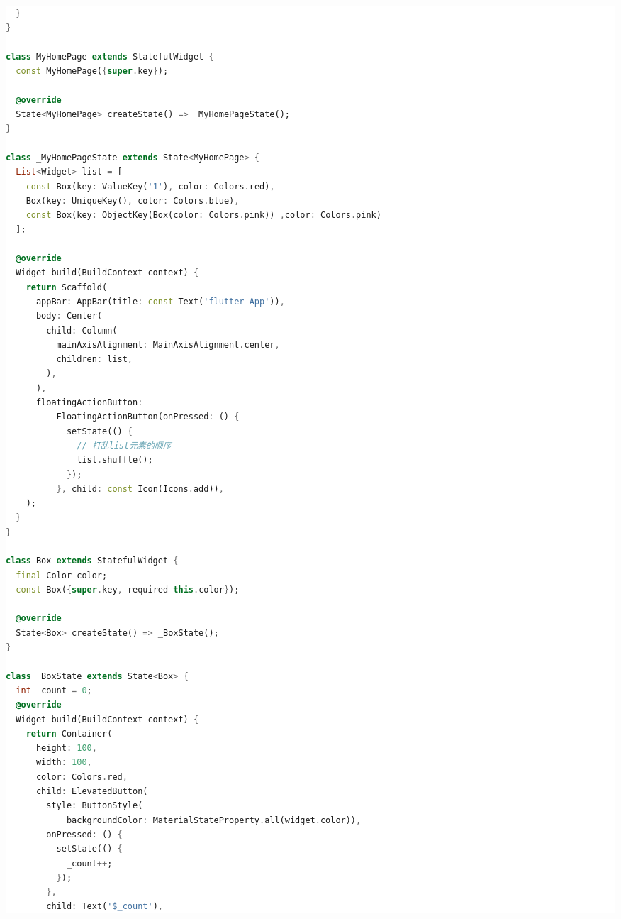 ```dart
  }
}

class MyHomePage extends StatefulWidget {
  const MyHomePage({super.key});

  @override
  State<MyHomePage> createState() => _MyHomePageState();
}

class _MyHomePageState extends State<MyHomePage> {
  List<Widget> list = [
    const Box(key: ValueKey('1'), color: Colors.red),
    Box(key: UniqueKey(), color: Colors.blue),
    const Box(key: ObjectKey(Box(color: Colors.pink)) ,color: Colors.pink)
  ];

  @override
  Widget build(BuildContext context) {
    return Scaffold(
      appBar: AppBar(title: const Text('flutter App')),
      body: Center(
        child: Column(
          mainAxisAlignment: MainAxisAlignment.center,
          children: list,
        ),
      ),
      floatingActionButton:
          FloatingActionButton(onPressed: () {
            setState(() {
              // 打乱list元素的顺序
              list.shuffle();
            });
          }, child: const Icon(Icons.add)),
    );
  }
}

class Box extends StatefulWidget {
  final Color color;
  const Box({super.key, required this.color});

  @override
  State<Box> createState() => _BoxState();
}

class _BoxState extends State<Box> {
  int _count = 0;
  @override
  Widget build(BuildContext context) {
    return Container(
      height: 100,
      width: 100,
      color: Colors.red,
      child: ElevatedButton(
        style: ButtonStyle(
            backgroundColor: MaterialStateProperty.all(widget.color)),
        onPressed: () {
          setState(() {
            _count++;
          });
        },
        child: Text('$_count'),
```